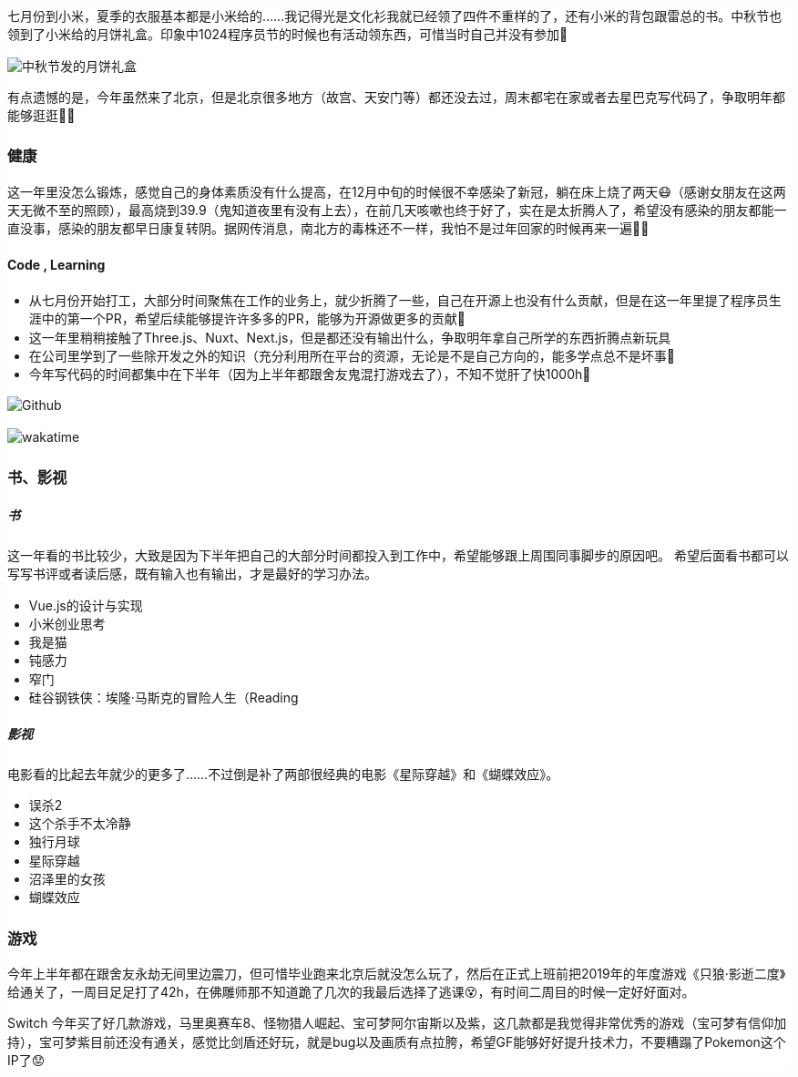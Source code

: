 七月份到小米，夏季的衣服基本都是小米给的……我记得光是文化衫我就已经领了四件不重样的了，还有小米的背包跟雷总的书。中秋节也领到了小米给的月饼礼盒。印象中1024程序员节的时候也有活动领东西，可惜当时自己并没有参加🤧

![中秋节发的月饼礼盒](/postImg/2022-summary/mooncake.jpg)

有点遗憾的是，今年虽然来了北京，但是北京很多地方（故宫、天安门等）都还没去过，周末都宅在家或者去星巴克写代码了，争取明年都能够逛逛🚶‍♂️

### 健康

这一年里没怎么锻炼，感觉自己的身体素质没有什么提高，在12月中旬的时候很不幸感染了新冠，躺在床上烧了两天😷（感谢女朋友在这两天无微不至的照顾），最高烧到39.9（鬼知道夜里有没有上去），在前几天咳嗽也终于好了，实在是太折腾人了，希望没有感染的朋友都能一直没事，感染的朋友都早日康复转阴。据网传消息，南北方的毒株还不一样，我怕不是过年回家的时候再来一遍😵‍💫

#### Code , Learning

- 从七月份开始打工，大部分时间聚焦在工作的业务上，就少折腾了一些，自己在开源上也没有什么贡献，但是在这一年里提了程序员生涯中的第一个PR，希望后续能够提许许多多的PR，能够为开源做更多的贡献🙁
- 这一年里稍稍接触了Three.js、Nuxt、Next.js，但是都还没有输出什么，争取明年拿自己所学的东西折腾点新玩具
- 在公司里学到了一些除开发之外的知识（充分利用所在平台的资源，无论是不是自己方向的，能多学点总不是坏事🎫
- 今年写代码的时间都集中在下半年（因为上半年都跟舍友鬼混打游戏去了），不知不觉肝了快1000h👾

![Github](/postImg/2022-summary/github.jpg)

![wakatime](/postImg/2022-summary/wakatime.jpg)

### 书、影视

##### 书

这一年看的书比较少，大致是因为下半年把自己的大部分时间都投入到工作中，希望能够跟上周围同事脚步的原因吧。
希望后面看书都可以写写书评或者读后感，既有输入也有输出，才是最好的学习办法。

- Vue.js的设计与实现
- 小米创业思考
- 我是猫
- 钝感力
- 窄门
- 硅谷钢铁侠：埃隆·马斯克的冒险人生（Reading

##### 影视

电影看的比起去年就少的更多了……不过倒是补了两部很经典的电影《星际穿越》和《蝴蝶效应》。

- 误杀2
- 这个杀手不太冷静
- 独行月球
- 星际穿越
- 沼泽里的女孩
- 蝴蝶效应

### 游戏

今年上半年都在跟舍友永劫无间里边震刀，但可惜毕业跑来北京后就没怎么玩了，然后在正式上班前把2019年的年度游戏《只狼·影逝二度》给通关了，一周目足足打了42h，在佛雕师那不知道跪了几次的我最后选择了逃课😵，有时间二周目的时候一定好好面对。

Switch 今年买了好几款游戏，马里奥赛车8、怪物猎人崛起、宝可梦阿尔宙斯以及紫，这几款都是我觉得非常优秀的游戏（宝可梦有信仰加持），宝可梦紫目前还没有通关，感觉比剑盾还好玩，就是bug以及画质有点拉胯，希望GF能够好好提升技术力，不要糟蹋了Pokemon这个IP了😟
